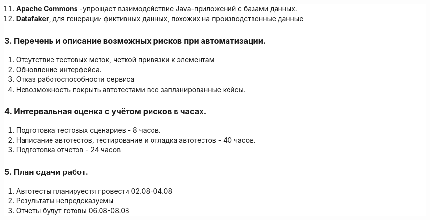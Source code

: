 11. **Apache Commons** -упрощает взаимодействие Java-приложений с базами данных.
12. **Datafaker**, для генерации фиктивных данных, похожих на производственные данные

### 3. Перечень и описание возможных рисков при автоматизации.

1. Отсутствие тестовых меток, четкой привязки к элементам
2. Обновление интерфейса.
3. Отказ работоспособности сервиса
4. Невозможность покрыть автотестами все запланированные кейсы.

### 4. Интервальная оценка с учётом рисков в часах.

1. Подготовка тестовых сценариев - 8 часов.
2. Написание автотестов, тестирование и отладка автотестов - 40 часов.
3. Подготовка отчетов - 24 часов

### 5. План сдачи работ.

1. Автотесты планируестя провести 02.08-04.08
2. Результаты непредсказуемы
3. Отчеты будут готовы 06.08-08.08
